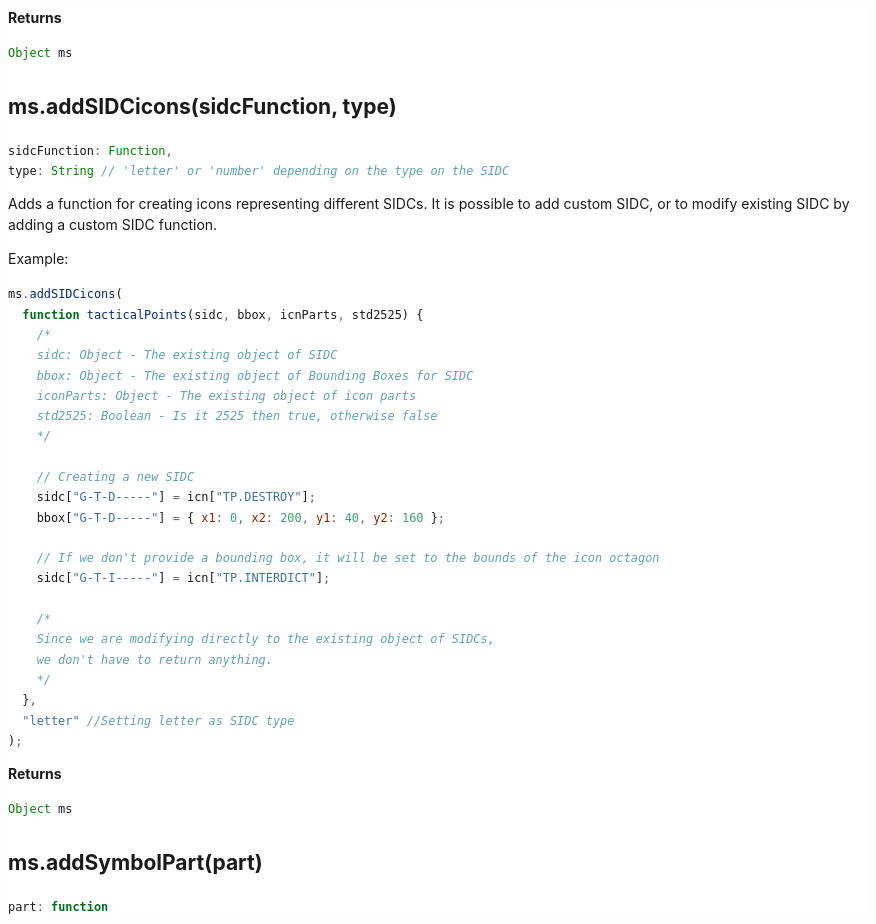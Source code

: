 **Returns**

```javascript
Object ms
```

## ms.addSIDCicons(sidcFunction, type)

```javascript
sidcFunction: Function,
type: String // 'letter' or 'number' depending on the type on the SIDC
```

Adds a function for creating icons representing different SIDCs. It is possible
to add custom SIDC, or to modify existing SIDC by adding a custom SIDC function.

Example:

```javascript
ms.addSIDCicons(
  function tacticalPoints(sidc, bbox, icnParts, std2525) {
    /*
    sidc: Object - The existing object of SIDC 
    bbox: Object - The existing object of Bounding Boxes for SIDC
    iconParts: Object - The existing object of icon parts
    std2525: Boolean - Is it 2525 then true, otherwise false
    */

    // Creating a new SIDC
    sidc["G-T-D-----"] = icn["TP.DESTROY"];
    bbox["G-T-D-----"] = { x1: 0, x2: 200, y1: 40, y2: 160 };

    // If we don't provide a bounding box, it will be set to the bounds of the icon octagon
    sidc["G-T-I-----"] = icn["TP.INTERDICT"];

    /* 
    Since we are modifying directly to the existing object of SIDCs, 
    we don't have to return anything.
    */
  },
  "letter" //Setting letter as SIDC type
);
```

**Returns**

```javascript
Object ms
```

## ms.addSymbolPart(part)

```javascript
part: function
```
